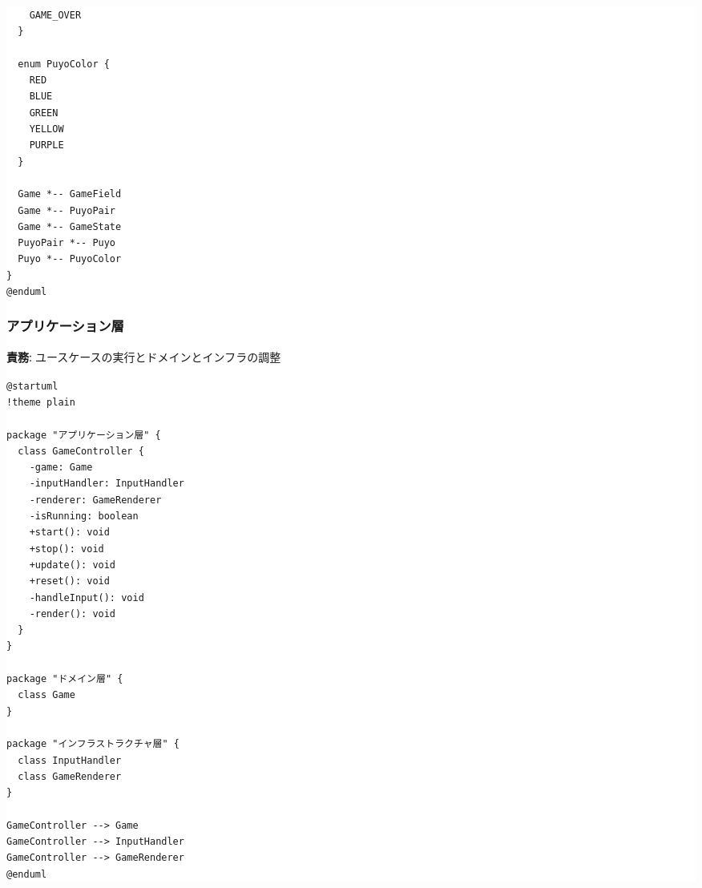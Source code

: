 ```plantuml
    GAME_OVER
  }

  enum PuyoColor {
    RED
    BLUE
    GREEN
    YELLOW
    PURPLE
  }

  Game *-- GameField
  Game *-- PuyoPair
  Game *-- GameState
  PuyoPair *-- Puyo
  Puyo *-- PuyoColor
}
@enduml
```

### アプリケーション層

**責務**: ユースケースの実行とドメインとインフラの調整

```plantuml
@startuml
!theme plain

package "アプリケーション層" {
  class GameController {
    -game: Game
    -inputHandler: InputHandler
    -renderer: GameRenderer
    -isRunning: boolean
    +start(): void
    +stop(): void
    +update(): void
    +reset(): void
    -handleInput(): void
    -render(): void
  }
}

package "ドメイン層" {
  class Game
}

package "インフラストラクチャ層" {
  class InputHandler
  class GameRenderer
}

GameController --> Game
GameController --> InputHandler
GameController --> GameRenderer
@enduml
```
